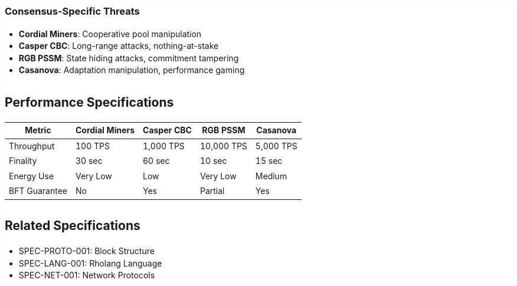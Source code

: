 ### Consensus-Specific Threats
- **Cordial Miners**: Cooperative pool manipulation
- **Casper CBC**: Long-range attacks, nothing-at-stake
- **RGB PSSM**: State hiding attacks, commitment tampering
- **Casanova**: Adaptation manipulation, performance gaming

## Performance Specifications

| Metric | Cordial Miners | Casper CBC | RGB PSSM | Casanova |
|--------|----------------|------------|----------|----------|
| Throughput | 100 TPS | 1,000 TPS | 10,000 TPS | 5,000 TPS |
| Finality | 30 sec | 60 sec | 10 sec | 15 sec |
| Energy Use | Very Low | Low | Very Low | Medium |
| BFT Guarantee | No | Yes | Partial | Yes |

## Related Specifications
- SPEC-PROTO-001: Block Structure
- SPEC-LANG-001: Rholang Language
- SPEC-NET-001: Network Protocols